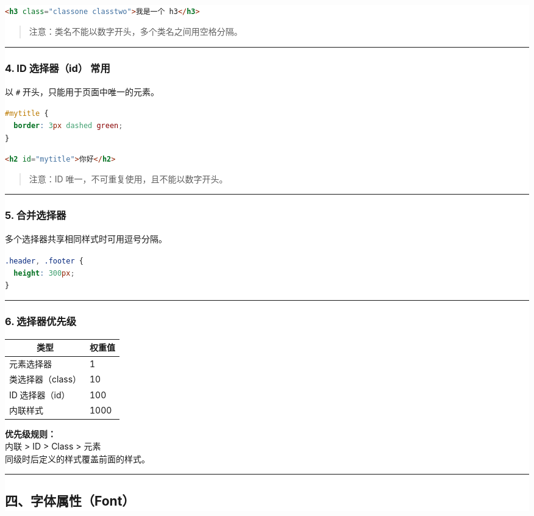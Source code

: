 ```html
<h3 class="classone classtwo">我是一个 h3</h3>
```

> 注意：类名不能以数字开头，多个类名之间用空格分隔。

---

### 4. ID 选择器（id） 常用

以 `#` 开头，只能用于页面中唯一的元素。

```css
#mytitle {
  border: 3px dashed green;
}
```

```html
<h2 id="mytitle">你好</h2>
```

> 注意：ID 唯一，不可重复使用，且不能以数字开头。

---

### 5. 合并选择器

多个选择器共享相同样式时可用逗号分隔。

```css
.header, .footer {
  height: 300px;
}
```

---

### 6. 选择器优先级

| 类型 | 权重值 |
|------|--------|
| 元素选择器 | 1 |
| 类选择器（class） | 10 |
| ID 选择器（id） | 100 |
| 内联样式 | 1000 |

**优先级规则：**  
内联 > ID > Class > 元素  
同级时后定义的样式覆盖前面的样式。

---

## 四、字体属性（Font）
